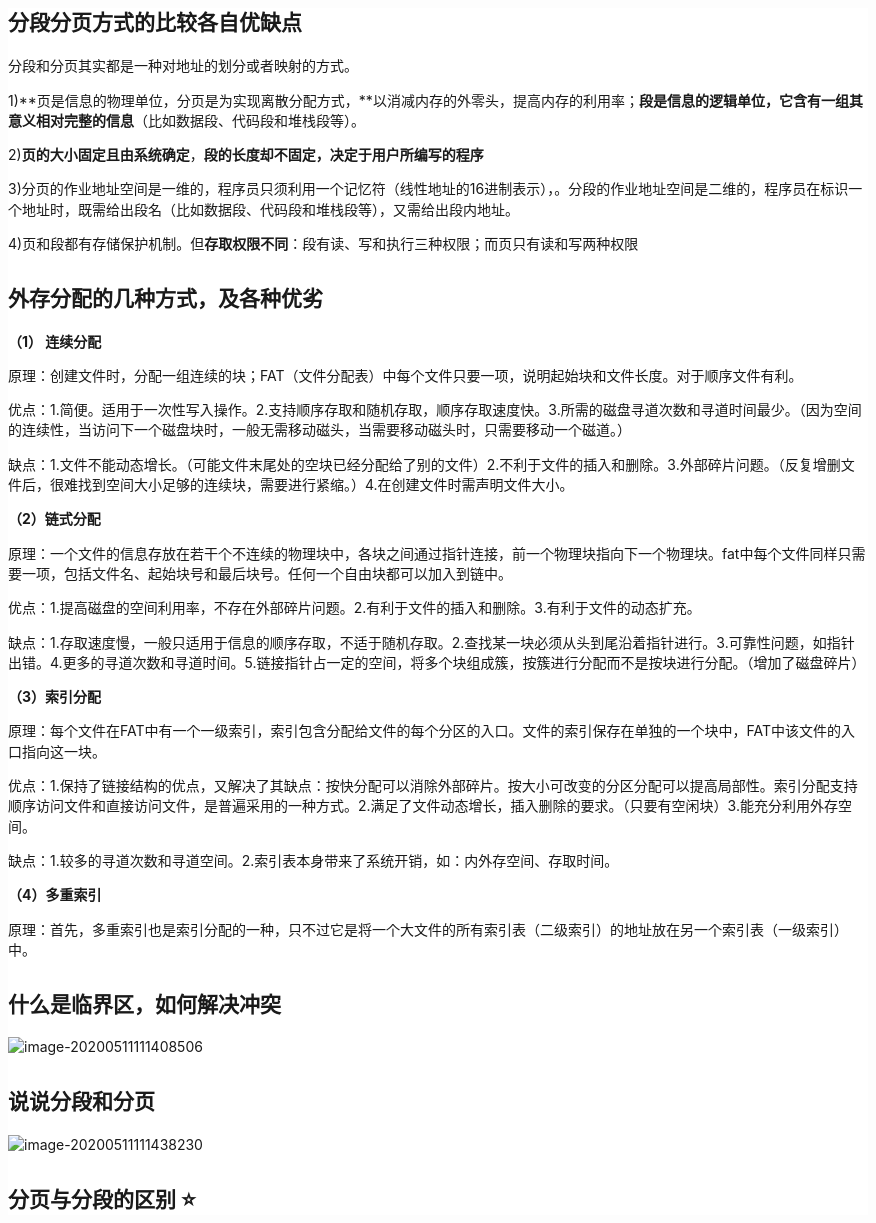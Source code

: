 ## 分段分页方式的比较各自优缺点

分段和分页其实都是一种对地址的划分或者映射的方式。

1)**页是信息的物理单位，分页是为实现离散分配方式，**以消减内存的外零头，提高内存的利用率；**段是信息的逻辑单位，它含有一组其意义相对完整的信息**（比如数据段、代码段和堆栈段等）。

2)**页的大小固定且由系统确定**，**段的长度却不固定，决定于用户所编写的程序** 

3)分页的作业地址空间是一维的，程序员只须利用一个记忆符（线性地址的16进制表示），。分段的作业地址空间是二维的，程序员在标识一个地址时，既需给出段名（比如数据段、代码段和堆栈段等），又需给出段内地址。

4)页和段都有存储保护机制。但**存取权限不同**：段有读、写和执行三种权限；而页只有读和写两种权限

## 外存分配的几种方式，及各种优劣

**（1） 连续分配**

  原理：创建文件时，分配一组连续的块；FAT（文件分配表）中每个文件只要一项，说明起始块和文件长度。对于顺序文件有利。

  优点：1.简便。适用于一次性写入操作。2.支持顺序存取和随机存取，顺序存取速度快。3.所需的磁盘寻道次数和寻道时间最少。（因为空间的连续性，当访问下一个磁盘块时，一般无需移动磁头，当需要移动磁头时，只需要移动一个磁道。）

  缺点：1.文件不能动态增长。（可能文件末尾处的空块已经分配给了别的文件）2.不利于文件的插入和删除。3.外部碎片问题。（反复增删文件后，很难找到空间大小足够的连续块，需要进行紧缩。）4.在创建文件时需声明文件大小。

**（2）链式分配**

  原理：一个文件的信息存放在若干个不连续的物理块中，各块之间通过指针连接，前一个物理块指向下一个物理块。fat中每个文件同样只需要一项，包括文件名、起始块号和最后块号。任何一个自由块都可以加入到链中。

  优点：1.提高磁盘的空间利用率，不存在外部碎片问题。2.有利于文件的插入和删除。3.有利于文件的动态扩充。

  缺点：1.存取速度慢，一般只适用于信息的顺序存取，不适于随机存取。2.查找某一块必须从头到尾沿着指针进行。3.可靠性问题，如指针出错。4.更多的寻道次数和寻道时间。5.链接指针占一定的空间，将多个块组成簇，按簇进行分配而不是按块进行分配。（增加了磁盘碎片） 

**（3）索引分配**

  原理：每个文件在FAT中有一个一级索引，索引包含分配给文件的每个分区的入口。文件的索引保存在单独的一个块中，FAT中该文件的入口指向这一块。

  优点：1.保持了链接结构的优点，又解决了其缺点：按快分配可以消除外部碎片。按大小可改变的分区分配可以提高局部性。索引分配支持顺序访问文件和直接访问文件，是普遍采用的一种方式。2.满足了文件动态增长，插入删除的要求。（只要有空闲块）3.能充分利用外存空间。

  缺点：1.较多的寻道次数和寻道空间。2.索引表本身带来了系统开销，如：内外存空间、存取时间。

**（4）多重索引**

  原理：首先，多重索引也是索引分配的一种，只不过它是将一个大文件的所有索引表（二级索引）的地址放在另一个索引表（一级索引）中。

## 什么是临界区，如何解决冲突

![image-20200511111408506](https://gitee.com/wugenqiang/PictureBed/raw/master/NoteBook/20200511111410.png)

## 说说分段和分页

![image-20200511111438230](https://gitee.com/wugenqiang/PictureBed/raw/master/NoteBook/20200511111440.png)

## 分页与分段的区别 ⭐
